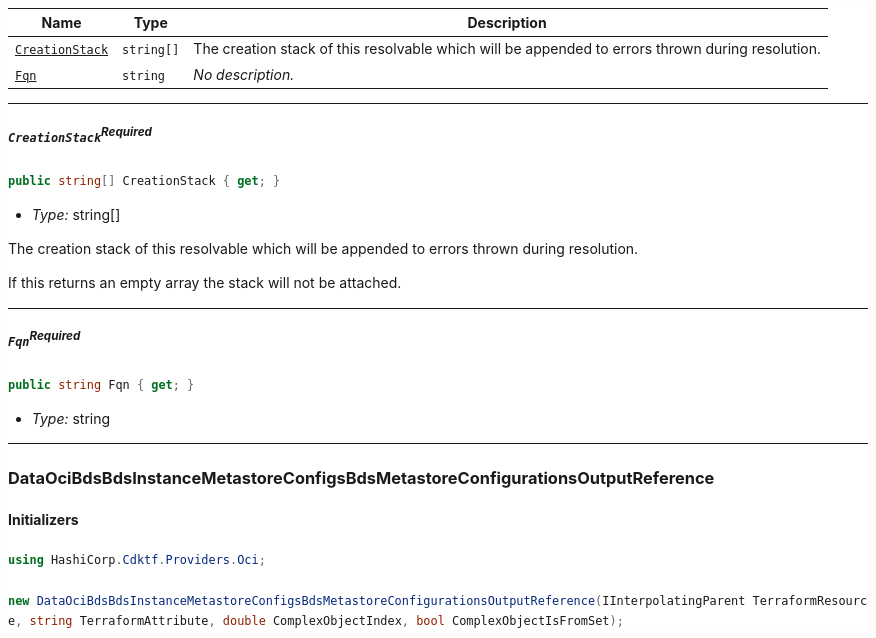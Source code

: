 | **Name** | **Type** | **Description** |
| --- | --- | --- |
| <code><a href="#rhizo-co-terraform-provider-oci.dataOciBdsBdsInstanceMetastoreConfigs.DataOciBdsBdsInstanceMetastoreConfigsBdsMetastoreConfigurationsList.property.creationStack">CreationStack</a></code> | <code>string[]</code> | The creation stack of this resolvable which will be appended to errors thrown during resolution. |
| <code><a href="#rhizo-co-terraform-provider-oci.dataOciBdsBdsInstanceMetastoreConfigs.DataOciBdsBdsInstanceMetastoreConfigsBdsMetastoreConfigurationsList.property.fqn">Fqn</a></code> | <code>string</code> | *No description.* |

---

##### `CreationStack`<sup>Required</sup> <a name="CreationStack" id="rhizo-co-terraform-provider-oci.dataOciBdsBdsInstanceMetastoreConfigs.DataOciBdsBdsInstanceMetastoreConfigsBdsMetastoreConfigurationsList.property.creationStack"></a>

```csharp
public string[] CreationStack { get; }
```

- *Type:* string[]

The creation stack of this resolvable which will be appended to errors thrown during resolution.

If this returns an empty array the stack will not be attached.

---

##### `Fqn`<sup>Required</sup> <a name="Fqn" id="rhizo-co-terraform-provider-oci.dataOciBdsBdsInstanceMetastoreConfigs.DataOciBdsBdsInstanceMetastoreConfigsBdsMetastoreConfigurationsList.property.fqn"></a>

```csharp
public string Fqn { get; }
```

- *Type:* string

---


### DataOciBdsBdsInstanceMetastoreConfigsBdsMetastoreConfigurationsOutputReference <a name="DataOciBdsBdsInstanceMetastoreConfigsBdsMetastoreConfigurationsOutputReference" id="rhizo-co-terraform-provider-oci.dataOciBdsBdsInstanceMetastoreConfigs.DataOciBdsBdsInstanceMetastoreConfigsBdsMetastoreConfigurationsOutputReference"></a>

#### Initializers <a name="Initializers" id="rhizo-co-terraform-provider-oci.dataOciBdsBdsInstanceMetastoreConfigs.DataOciBdsBdsInstanceMetastoreConfigsBdsMetastoreConfigurationsOutputReference.Initializer"></a>

```csharp
using HashiCorp.Cdktf.Providers.Oci;

new DataOciBdsBdsInstanceMetastoreConfigsBdsMetastoreConfigurationsOutputReference(IInterpolatingParent TerraformResource, string TerraformAttribute, double ComplexObjectIndex, bool ComplexObjectIsFromSet);
```
